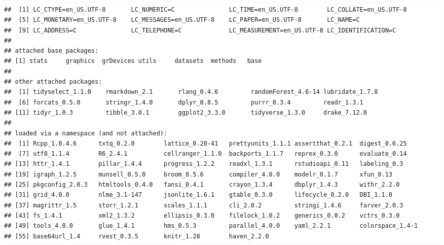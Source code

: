     ##  [1] LC_CTYPE=en_US.UTF-8       LC_NUMERIC=C               LC_TIME=en_US.UTF-8        LC_COLLATE=en_US.UTF-8    
    ##  [5] LC_MONETARY=en_US.UTF-8    LC_MESSAGES=en_US.UTF-8    LC_PAPER=en_US.UTF-8       LC_NAME=C                 
    ##  [9] LC_ADDRESS=C               LC_TELEPHONE=C             LC_MEASUREMENT=en_US.UTF-8 LC_IDENTIFICATION=C       
    ## 
    ## attached base packages:
    ## [1] stats     graphics  grDevices utils     datasets  methods   base     
    ## 
    ## other attached packages:
    ##  [1] tidyselect_1.1.0    rmarkdown_2.1       rlang_0.4.6         randomForest_4.6-14 lubridate_1.7.8    
    ##  [6] forcats_0.5.0       stringr_1.4.0       dplyr_0.8.5         purrr_0.3.4         readr_1.3.1        
    ## [11] tidyr_1.0.3         tibble_3.0.1        ggplot2_3.3.0       tidyverse_1.3.0     drake_7.12.0       
    ## 
    ## loaded via a namespace (and not attached):
    ##  [1] Rcpp_1.0.4.6      txtq_0.2.0        lattice_0.20-41   prettyunits_1.1.1 assertthat_0.2.1  digest_0.6.25    
    ##  [7] utf8_1.1.4        R6_2.4.1          cellranger_1.1.0  backports_1.1.7   reprex_0.3.0      evaluate_0.14    
    ## [13] httr_1.4.1        pillar_1.4.4      progress_1.2.2    readxl_1.3.1      rstudioapi_0.11   labeling_0.3     
    ## [19] igraph_1.2.5      munsell_0.5.0     broom_0.5.6       compiler_4.0.0    modelr_0.1.7      xfun_0.13        
    ## [25] pkgconfig_2.0.3   htmltools_0.4.0   fansi_0.4.1       crayon_1.3.4      dbplyr_1.4.3      withr_2.2.0      
    ## [31] grid_4.0.0        nlme_3.1-147      jsonlite_1.6.1    gtable_0.3.0      lifecycle_0.2.0   DBI_1.1.0        
    ## [37] magrittr_1.5      storr_1.2.1       scales_1.1.1      cli_2.0.2         stringi_1.4.6     farver_2.0.3     
    ## [43] fs_1.4.1          xml2_1.3.2        ellipsis_0.3.0    filelock_1.0.2    generics_0.0.2    vctrs_0.3.0      
    ## [49] tools_4.0.0       glue_1.4.1        hms_0.5.3         parallel_4.0.0    yaml_2.2.1        colorspace_1.4-1 
    ## [55] base64url_1.4     rvest_0.3.5       knitr_1.28        haven_2.2.0
